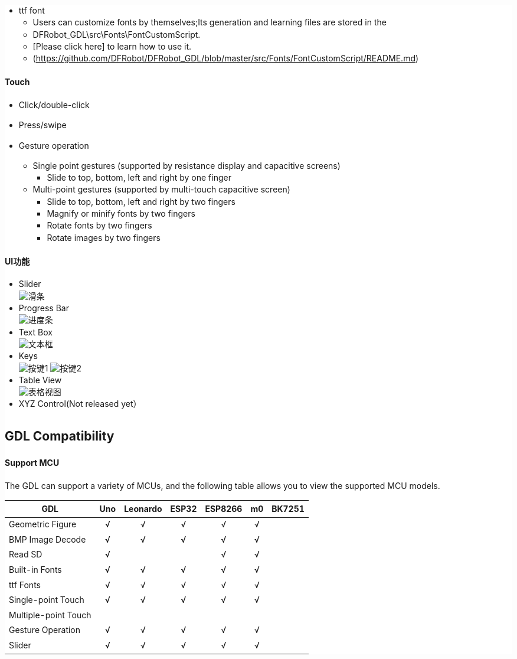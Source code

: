 * ttf font<br>
    * Users can customize fonts by themselves;Its generation and learning files are stored in the
    * DFRobot_GDL\src\Fonts\FontCustomScript.
    * [Please click here] to learn how to use it.
    * (https://github.com/DFRobot/DFRobot_GDL/blob/master/src/Fonts/FontCustomScript/README.md)


#### Touch
* Click/double-click<br>

* Press/swipe<br>

* Gesture operation<br>
    * Single point gestures (supported by resistance display and capacitive screens)
        * Slide to top, bottom, left and right by one finger
    * Multi-point gestures (supported by multi-touch capacitive screen)
        * Slide to top, bottom, left and right by two fingers
        * Magnify or minify fonts by two fingers
        * Rotate fonts by two fingers
        * Rotate images by two fingers



#### UI功能
* Slider<br>
![滑条](https://github.com/DFRobot/DFRobot_GDL/raw/master/image/1.jpg)
* Progress Bar<br>
![进度条](https://github.com/DFRobot/DFRobot_GDL/raw/master/image/2.jpg)
* Text Box<br>
![文本框](https://github.com/DFRobot/DFRobot_GDL/raw/master/image/3.jpg)
* Keys<br>
![按键1](https://github.com/DFRobot/DFRobot_GDL/raw/master/image/4.jpg)
![按键2](https://github.com/DFRobot/DFRobot_GDL/raw/master/image/5.jpg)
* Table View<br>
![表格视图](https://github.com/DFRobot/DFRobot_GDL/raw/master/image/6.jpg)
* XYZ Control(Not released yet）<br>


## GDL Compatibility

#### Support MCU
The GDL can support a variety of MCUs, and the following table allows you to view the supported MCU models.

GDL          |     Uno      |   Leonardo    |     ESP32     |    ESP8266    |     m0         |     BK7251      
-----------  | :----------: |  :----------: |  :----------: |  :----------: | :------------: |   ------------
Geometric Figure      |      √       |       √       |      √        |       √       |       √        |  
BMP Image Decode  |      √       |       √       |      √        |       √       |       √        |
Read SD      |      √       |               |               |       √       |       √        |    
Built-in Fonts      |      √       |       √       |      √        |       √       |       √        |
ttf Fonts      |      √       |       √       |      √        |       √       |       √        |
Single-point Touch     |      √       |       √       |      √        |       √       |       √        |
Multiple-point Touch      |              |               |               |               |                |
Gesture Operation      |      √       |       √       |      √        |       √       |       √        |
Slider          |      √       |       √       |      √        |       √       |       √        |